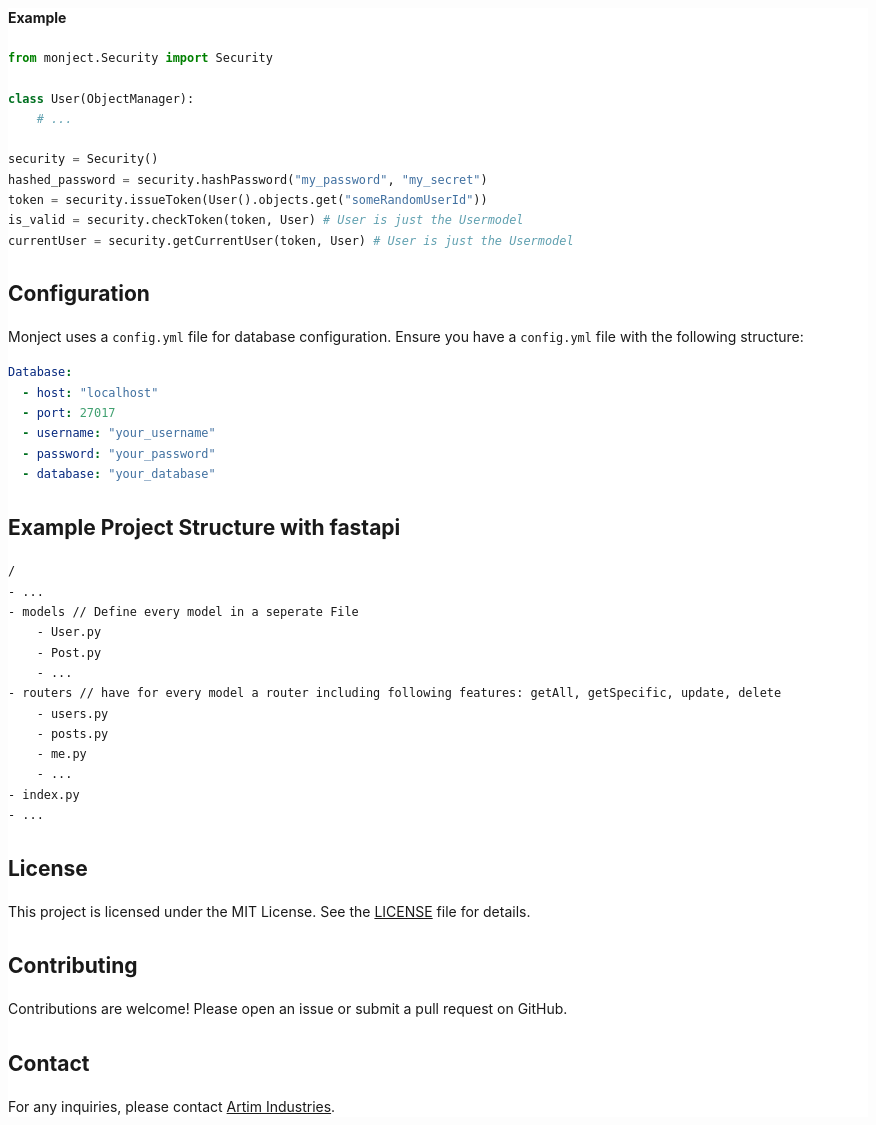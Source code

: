 #### Example

```python
from monject.Security import Security

class User(ObjectManager):
    # ...

security = Security()
hashed_password = security.hashPassword("my_password", "my_secret")
token = security.issueToken(User().objects.get("someRandomUserId")) 
is_valid = security.checkToken(token, User) # User is just the Usermodel
currentUser = security.getCurrentUser(token, User) # User is just the Usermodel
```

## Configuration

Monject uses a `config.yml` file for database configuration. Ensure you have a `config.yml` file with the following structure:

```yaml
Database:
  - host: "localhost"
  - port: 27017
  - username: "your_username"
  - password: "your_password"
  - database: "your_database"
```

## Example Project Structure with fastapi
```
/
- ...
- models // Define every model in a seperate File
    - User.py
    - Post.py
    - ...
- routers // have for every model a router including following features: getAll, getSpecific, update, delete
    - users.py
    - posts.py
    - me.py
    - ...
- index.py
- ...
```

## License

This project is licensed under the MIT License. See the [LICENSE](LICENSE) file for details.

## Contributing

Contributions are welcome! Please open an issue or submit a pull request on GitHub.

## Contact

For any inquiries, please contact [Artim Industries](mailto:mauritzlemgen@artim-industries.com).